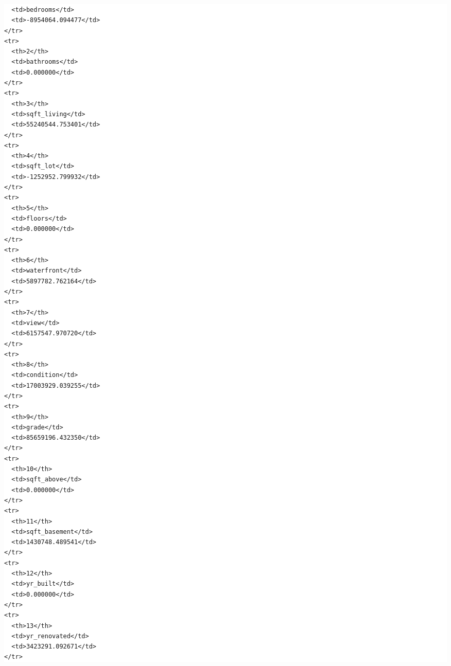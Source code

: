       <td>bedrooms</td>
      <td>-8954064.094477</td>
    </tr>
    <tr>
      <th>2</th>
      <td>bathrooms</td>
      <td>0.000000</td>
    </tr>
    <tr>
      <th>3</th>
      <td>sqft_living</td>
      <td>55240544.753401</td>
    </tr>
    <tr>
      <th>4</th>
      <td>sqft_lot</td>
      <td>-1252952.799932</td>
    </tr>
    <tr>
      <th>5</th>
      <td>floors</td>
      <td>0.000000</td>
    </tr>
    <tr>
      <th>6</th>
      <td>waterfront</td>
      <td>5897782.762164</td>
    </tr>
    <tr>
      <th>7</th>
      <td>view</td>
      <td>6157547.970720</td>
    </tr>
    <tr>
      <th>8</th>
      <td>condition</td>
      <td>17003929.039255</td>
    </tr>
    <tr>
      <th>9</th>
      <td>grade</td>
      <td>85659196.432350</td>
    </tr>
    <tr>
      <th>10</th>
      <td>sqft_above</td>
      <td>0.000000</td>
    </tr>
    <tr>
      <th>11</th>
      <td>sqft_basement</td>
      <td>1430748.489541</td>
    </tr>
    <tr>
      <th>12</th>
      <td>yr_built</td>
      <td>0.000000</td>
    </tr>
    <tr>
      <th>13</th>
      <td>yr_renovated</td>
      <td>3423291.092671</td>
    </tr>
  </tbody>